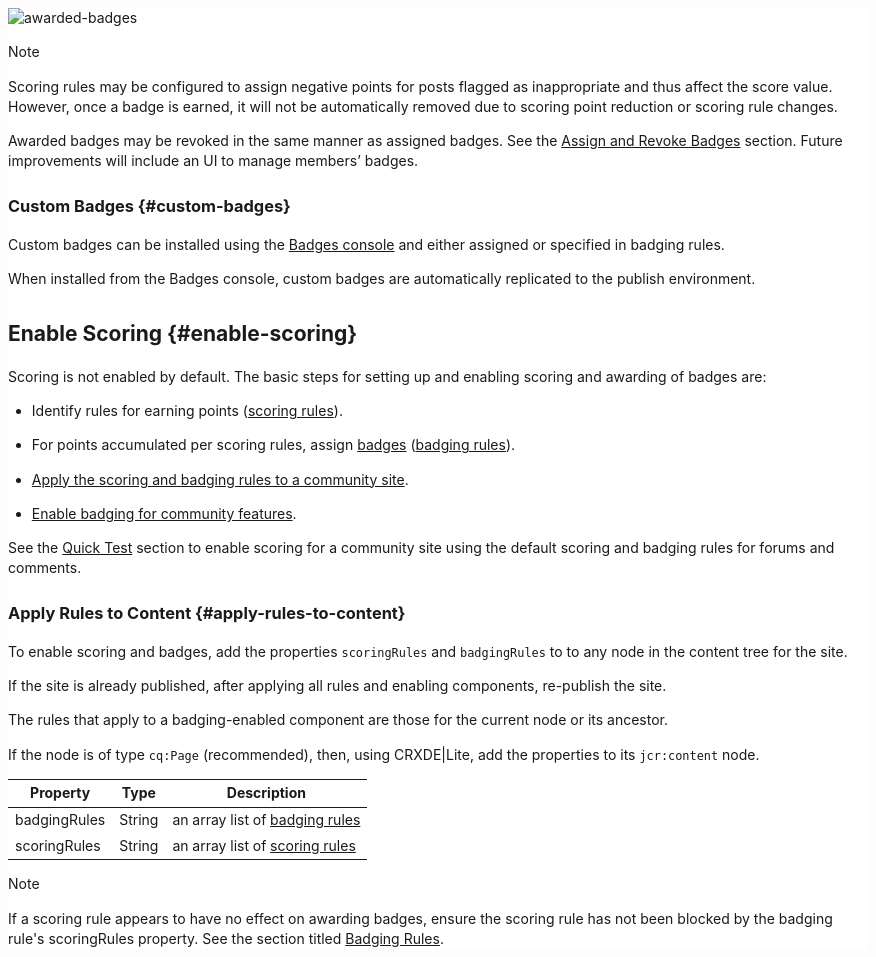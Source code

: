   ![awarded-badges](assets/awarded-badges.png)

>[!NOTE]
>
>Scoring rules may be configured to assign negative points for posts flagged as inappropriate and thus affect the score value. However, once a badge is earned, it will not be automatically removed due to scoring point reduction or scoring rule changes.
>
>Awarded badges may be revoked in the same manner as assigned badges. See the [Assign and Revoke Badges](#assign-and-revoke-badges) section. Future improvements will include an UI to manage members’ badges.

### Custom Badges {#custom-badges}

Custom badges can be installed using the [Badges console](/help/communities/badges.md) and either assigned or specified in badging rules.

When installed from the Badges console, custom badges are automatically replicated to the publish environment.

## Enable Scoring {#enable-scoring}

Scoring is not enabled by default. The basic steps for setting up and enabling scoring and awarding of badges are:

* Identify rules for earning points ([scoring rules](#scoring-rules)).
* For points accumulated per scoring rules, assign [badges](#badges) ([badging rules](#badging-rules)).

* [Apply the scoring and badging rules to a community site](#apply-rules-to-content).
* [Enable badging for community features](#enable-badges-for-component).

See the [Quick Test](#quick-test) section to enable scoring for a community site using the default scoring and badging rules for forums and comments.

### Apply Rules to Content {#apply-rules-to-content}

To enable scoring and badges, add the properties `scoringRules` and `badgingRules` to to any node in the content tree for the site.

If the site is already published, after applying all rules and enabling components, re-publish the site.

The rules that apply to a badging-enabled component are those for the current node or its ancestor.

If the node is of type `cq:Page` (recommended), then, using CRXDE|Lite, add the properties to its `jcr:content` node.

| **Property** |**Type** |**Description** |
|---|---|---|
| badgingRules |String |an array list of [badging rules](#badging-rules) |
| scoringRules |String |an array list of [scoring rules](#scoring-rules) |

>[!NOTE]
>
>If a scoring rule appears to have no effect on awarding badges, ensure the scoring rule has not been blocked by the badging rule's scoringRules property. See the section titled [Badging Rules](#badging-rules).
